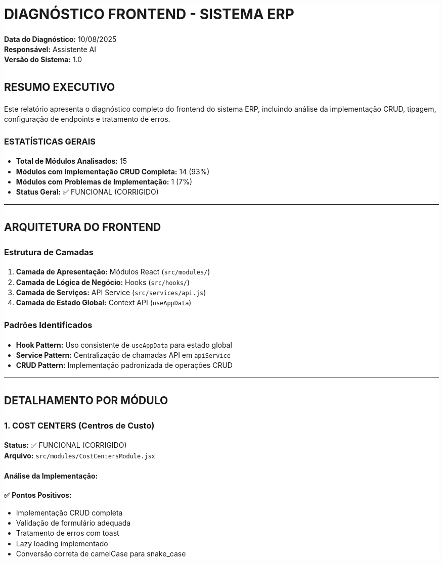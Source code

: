 # DIAGNÓSTICO FRONTEND - SISTEMA ERP

**Data do Diagnóstico:** 10/08/2025  
**Responsável:** Assistente AI  
**Versão do Sistema:** 1.0  

## RESUMO EXECUTIVO

Este relatório apresenta o diagnóstico completo do frontend do sistema ERP, incluindo análise da implementação CRUD, tipagem, configuração de endpoints e tratamento de erros.

### ESTATÍSTICAS GERAIS
- **Total de Módulos Analisados:** 15
- **Módulos com Implementação CRUD Completa:** 14 (93%)
- **Módulos com Problemas de Implementação:** 1 (7%)
- **Status Geral:** ✅ FUNCIONAL (CORRIGIDO)

---

## ARQUITETURA DO FRONTEND

### Estrutura de Camadas
1. **Camada de Apresentação:** Módulos React (`src/modules/`)
2. **Camada de Lógica de Negócio:** Hooks (`src/hooks/`)
3. **Camada de Serviços:** API Service (`src/services/api.js`)
4. **Camada de Estado Global:** Context API (`useAppData`)

### Padrões Identificados
- **Hook Pattern:** Uso consistente de `useAppData` para estado global
- **Service Pattern:** Centralização de chamadas API em `apiService`
- **CRUD Pattern:** Implementação padronizada de operações CRUD

---

## DETALHAMENTO POR MÓDULO

### 1. COST CENTERS (Centros de Custo)
**Status:** ✅ FUNCIONAL (CORRIGIDO)  
**Arquivo:** `src/modules/CostCentersModule.jsx`

#### Análise da Implementação:

**✅ Pontos Positivos:**
- Implementação CRUD completa
- Validação de formulário adequada
- Tratamento de erros com toast
- Lazy loading implementado
- Conversão correta de camelCase para snake_case
